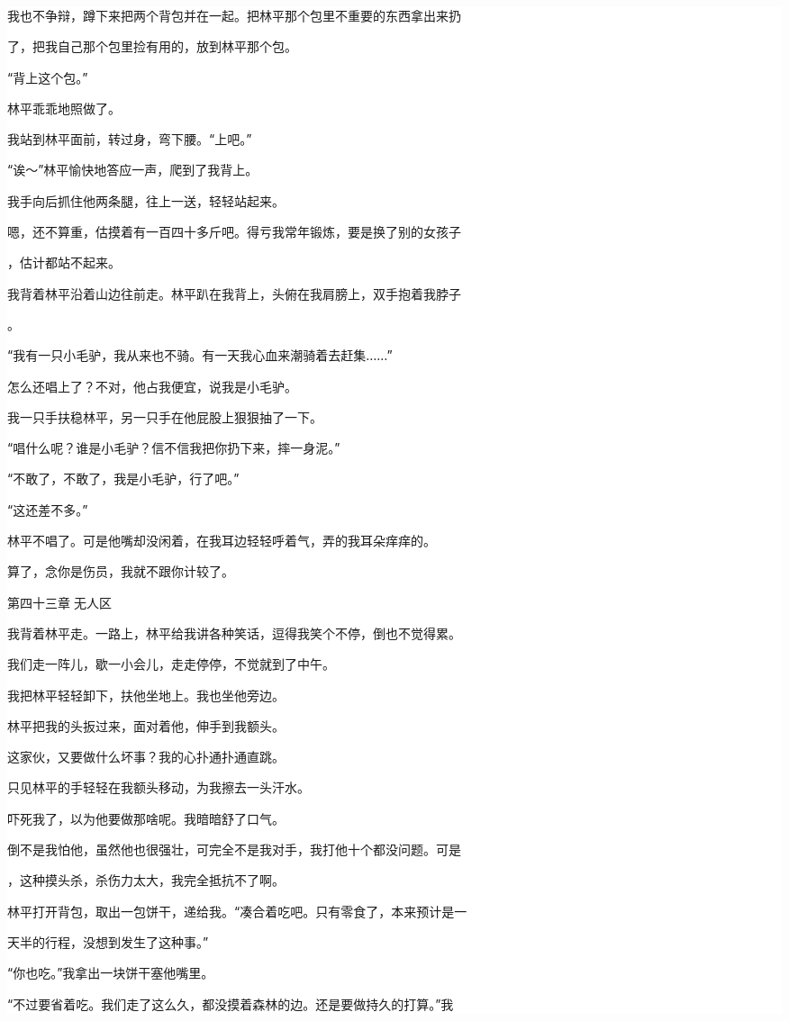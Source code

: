 我也不争辩，蹲下来把两个背包并在一起。把林平那个包里不重要的东西拿出来扔

了，把我自己那个包里捡有用的，放到林平那个包。

“背上这个包。”

林平乖乖地照做了。

我站到林平面前，转过身，弯下腰。“上吧。”

“诶～”林平愉快地答应一声，爬到了我背上。

我手向后抓住他两条腿，往上一送，轻轻站起来。

嗯，还不算重，估摸着有一百四十多斤吧。得亏我常年锻炼，要是换了别的女孩子

，估计都站不起来。

我背着林平沿着山边往前走。林平趴在我背上，头俯在我肩膀上，双手抱着我脖子

。

“我有一只小毛驴，我从来也不骑。有一天我心血来潮骑着去赶集……”

怎么还唱上了？不对，他占我便宜，说我是小毛驴。

我一只手扶稳林平，另一只手在他屁股上狠狠抽了一下。

“唱什么呢？谁是小毛驴？信不信我把你扔下来，摔一身泥。”

“不敢了，不敢了，我是小毛驴，行了吧。”

“这还差不多。”

林平不唱了。可是他嘴却没闲着，在我耳边轻轻呼着气，弄的我耳朵痒痒的。

算了，念你是伤员，我就不跟你计较了。

第四十三章 无人区

我背着林平走。一路上，林平给我讲各种笑话，逗得我笑个不停，倒也不觉得累。

我们走一阵儿，歇一小会儿，走走停停，不觉就到了中午。

我把林平轻轻卸下，扶他坐地上。我也坐他旁边。

林平把我的头扳过来，面对着他，伸手到我额头。

这家伙，又要做什么坏事？我的心扑通扑通直跳。

只见林平的手轻轻在我额头移动，为我擦去一头汗水。

吓死我了，以为他要做那啥呢。我暗暗舒了口气。

倒不是我怕他，虽然他也很强壮，可完全不是我对手，我打他十个都没问题。可是

，这种摸头杀，杀伤力太大，我完全抵抗不了啊。

林平打开背包，取出一包饼干，递给我。“凑合着吃吧。只有零食了，本来预计是一

天半的行程，没想到发生了这种事。”

“你也吃。”我拿出一块饼干塞他嘴里。

“不过要省着吃。我们走了这么久，都没摸着森林的边。还是要做持久的打算。”我
